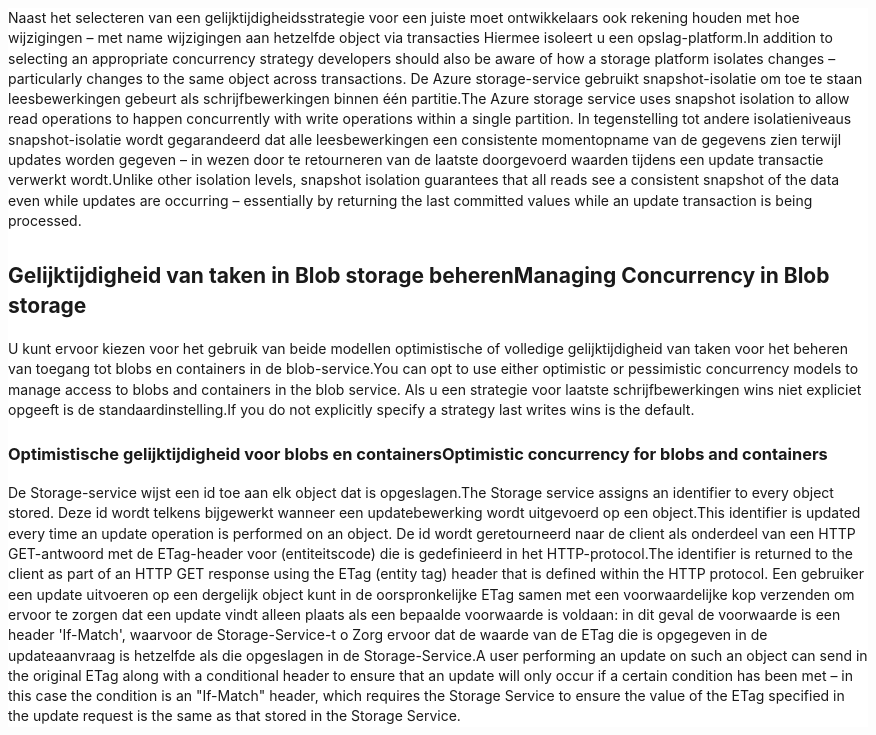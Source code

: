 <span data-ttu-id="bf93c-120">Naast het selecteren van een gelijktijdigheidsstrategie voor een juiste moet ontwikkelaars ook rekening houden met hoe wijzigingen – met name wijzigingen aan hetzelfde object via transacties Hiermee isoleert u een opslag-platform.</span><span class="sxs-lookup"><span data-stu-id="bf93c-120">In addition to selecting an appropriate concurrency strategy developers should also be aware of how a storage platform isolates changes – particularly changes to the same object across transactions.</span></span> <span data-ttu-id="bf93c-121">De Azure storage-service gebruikt snapshot-isolatie om toe te staan leesbewerkingen gebeurt als schrijfbewerkingen binnen één partitie.</span><span class="sxs-lookup"><span data-stu-id="bf93c-121">The Azure storage service uses snapshot isolation to allow read operations to happen concurrently with write operations within a single partition.</span></span> <span data-ttu-id="bf93c-122">In tegenstelling tot andere isolatieniveaus snapshot-isolatie wordt gegarandeerd dat alle leesbewerkingen een consistente momentopname van de gegevens zien terwijl updates worden gegeven – in wezen door te retourneren van de laatste doorgevoerd waarden tijdens een update transactie verwerkt wordt.</span><span class="sxs-lookup"><span data-stu-id="bf93c-122">Unlike other isolation levels, snapshot isolation guarantees that all reads see a consistent snapshot of the data even while updates are occurring – essentially by returning the last committed values while an update transaction is being processed.</span></span>  

## <a name="managing-concurrency-in-blob-storage"></a><span data-ttu-id="bf93c-123">Gelijktijdigheid van taken in Blob storage beheren</span><span class="sxs-lookup"><span data-stu-id="bf93c-123">Managing Concurrency in Blob storage</span></span>
<span data-ttu-id="bf93c-124">U kunt ervoor kiezen voor het gebruik van beide modellen optimistische of volledige gelijktijdigheid van taken voor het beheren van toegang tot blobs en containers in de blob-service.</span><span class="sxs-lookup"><span data-stu-id="bf93c-124">You can opt to use either optimistic or pessimistic concurrency models to manage access to blobs and containers in the blob service.</span></span> <span data-ttu-id="bf93c-125">Als u een strategie voor laatste schrijfbewerkingen wins niet expliciet opgeeft is de standaardinstelling.</span><span class="sxs-lookup"><span data-stu-id="bf93c-125">If you do not explicitly specify a strategy last writes wins is the default.</span></span>  

### <a name="optimistic-concurrency-for-blobs-and-containers"></a><span data-ttu-id="bf93c-126">Optimistische gelijktijdigheid voor blobs en containers</span><span class="sxs-lookup"><span data-stu-id="bf93c-126">Optimistic concurrency for blobs and containers</span></span>
<span data-ttu-id="bf93c-127">De Storage-service wijst een id toe aan elk object dat is opgeslagen.</span><span class="sxs-lookup"><span data-stu-id="bf93c-127">The Storage service assigns an identifier to every object stored.</span></span> <span data-ttu-id="bf93c-128">Deze id wordt telkens bijgewerkt wanneer een updatebewerking wordt uitgevoerd op een object.</span><span class="sxs-lookup"><span data-stu-id="bf93c-128">This identifier is updated every time an update operation is performed on an object.</span></span> <span data-ttu-id="bf93c-129">De id wordt geretourneerd naar de client als onderdeel van een HTTP GET-antwoord met de ETag-header voor (entiteitscode) die is gedefinieerd in het HTTP-protocol.</span><span class="sxs-lookup"><span data-stu-id="bf93c-129">The identifier is returned to the client as part of an HTTP GET response using the ETag (entity tag) header that is defined within the HTTP protocol.</span></span> <span data-ttu-id="bf93c-130">Een gebruiker een update uitvoeren op een dergelijk object kunt in de oorspronkelijke ETag samen met een voorwaardelijke kop verzenden om ervoor te zorgen dat een update vindt alleen plaats als een bepaalde voorwaarde is voldaan: in dit geval de voorwaarde is een header 'If-Match', waarvoor de Storage-Service-t o Zorg ervoor dat de waarde van de ETag die is opgegeven in de updateaanvraag is hetzelfde als die opgeslagen in de Storage-Service.</span><span class="sxs-lookup"><span data-stu-id="bf93c-130">A user performing an update on such an object can send in the original ETag along with a conditional header to ensure that an update will only occur if a certain condition has been met – in this case the condition is an "If-Match" header, which requires the Storage Service to ensure the value of the ETag specified in the update request is the same as that stored in the Storage Service.</span></span>  
